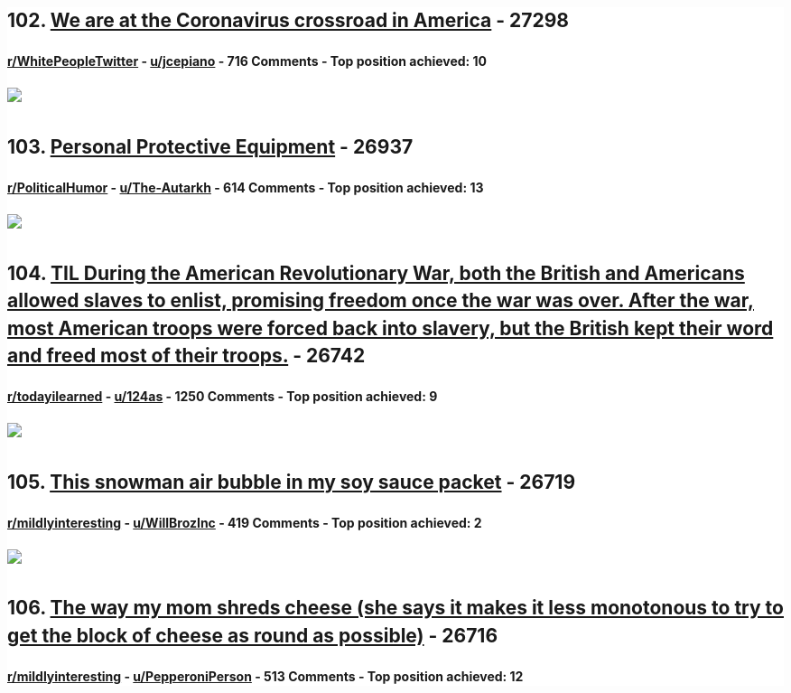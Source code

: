 ## 102. [We are at the Coronavirus crossroad in America](http://reddit.com/r/WhitePeopleTwitter/comments/ggbb31/we_are_at_the_coronavirus_crossroad_in_america/) - 27298
#### [r/WhitePeopleTwitter](http://reddit.com/r/WhitePeopleTwitter) - [u/jcepiano](http://reddit.com/u/jcepiano) - 716 Comments - Top position achieved: 10

<a href="https://i.imgur.com/AwnfRaR.jpg"><img src="https://b.thumbs.redditmedia.com/qz76wjeWvHdZD2T2ZMvROPoCQ7TGKnBHPNzg3mLAmVk.jpg"></img></a>

## 103. [Personal Protective Equipment](http://reddit.com/r/PoliticalHumor/comments/ggipc2/personal_protective_equipment/) - 26937
#### [r/PoliticalHumor](http://reddit.com/r/PoliticalHumor) - [u/The-Autarkh](http://reddit.com/u/The-Autarkh) - 614 Comments - Top position achieved: 13

<a href="https://i.imgur.com/vy0NqMT.jpg"><img src="https://a.thumbs.redditmedia.com/z9JammJuNmBs4qJ14e7cK3MWLFDB_fO7JosmHaqzsX8.jpg"></img></a>

## 104. [TIL During the American Revolutionary War, both the British and Americans allowed slaves to enlist, promising freedom once the war was over. After the war, most American troops were forced back into slavery, but the British kept their word and freed most of their troops.](http://reddit.com/r/todayilearned/comments/ggdi17/til_during_the_american_revolutionary_war_both/) - 26742
#### [r/todayilearned](http://reddit.com/r/todayilearned) - [u/124as](http://reddit.com/u/124as) - 1250 Comments - Top position achieved: 9

<a href="https://en.wikipedia.org/wiki/African_Americans_in_the_Revolutionary_War"><img src="https://b.thumbs.redditmedia.com/ENTFDJGh-5dcsxWHVykGAKxJfi7v7vdvGZOKa-LO8_U.jpg"></img></a>

## 105. [This snowman air bubble in my soy sauce packet](http://reddit.com/r/mildlyinteresting/comments/ggqfnh/this_snowman_air_bubble_in_my_soy_sauce_packet/) - 26719
#### [r/mildlyinteresting](http://reddit.com/r/mildlyinteresting) - [u/WillBrozInc](http://reddit.com/u/WillBrozInc) - 419 Comments - Top position achieved: 2

<a href="https://i.redd.it/28ptbvfkstx41.jpg"><img src="https://b.thumbs.redditmedia.com/XVR-DR1ZSs-I9tTCw9v7CKvcypcXjNLZn7MGioooNBM.jpg"></img></a>

## 106. [The way my mom shreds cheese (she says it makes it less monotonous to try to get the block of cheese as round as possible)](http://reddit.com/r/mildlyinteresting/comments/gg5vbr/the_way_my_mom_shreds_cheese_she_says_it_makes_it/) - 26716
#### [r/mildlyinteresting](http://reddit.com/r/mildlyinteresting) - [u/PepperoniPerson](http://reddit.com/u/PepperoniPerson) - 513 Comments - Top position achieved: 12
